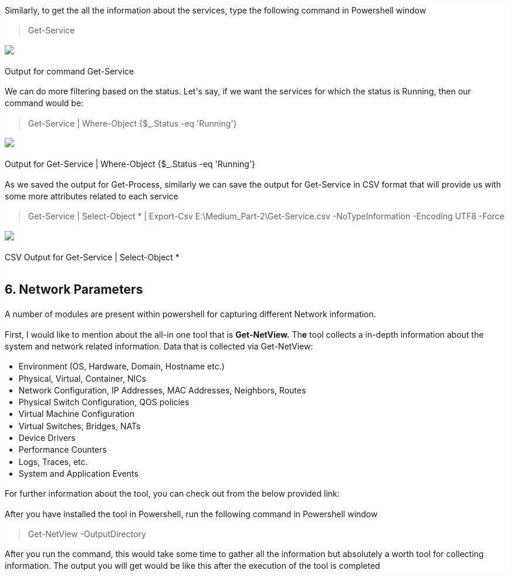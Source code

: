 Similarly, to get the all the information about the services, type the following command in Powershell window

> Get-Service

![](https://miro.medium.com/v2/resize:fit:692/1*cy7tIRqjbW5RoaXH7By1NQ.png)

Output for command Get-Service

We can do more filtering based on the status. Let's say, if we want the services for which the status is Running, then our command would be:

> Get-Service | Where-Object {$\_.Status -eq 'Running'}

![](https://miro.medium.com/v2/resize:fit:700/1*3h4oiNYWyy1-0E8NNjD1Jg.png)

Output for Get-Service | Where-Object {$\_.Status -eq 'Running'}

As we saved the output for Get-Process, similarly we can save the output for Get-Service in CSV format that will provide us with some more attributes related to each service

> Get-Service | Select-Object \* | Export-Csv E:\\Medium\_Part-2\\Get-Service.csv -NoTypeInformation -Encoding UTF8 -Force

![](https://miro.medium.com/v2/resize:fit:700/1*gEbwvV5_91FGTzTHGiRgjQ.png)

CSV Output for Get-Service | Select-Object \*

## 6. <a name='NetworkParameters'></a>Network Parameters

A number of modules are present within powershell for capturing different Network information.

First, I would like to mention about the all-in one tool that is **Get-NetView.** Th**e** tool collects a in-depth information about the system and network related information. Data that is collected via Get-NetView:

- Environment (OS, Hardware, Domain, Hostname etc.)
- Physical, Virtual, Container, NICs
- Network Configuration, IP Addresses, MAC Addresses, Neighbors, Routes
- Physical Switch Configuration, QOS policies
- Virtual Machine Configuration
- Virtual Switches, Bridges, NATs
- Device Drivers
- Performance Counters
- Logs, Traces, etc.
- System and Application Events

For further information about the tool, you can check out from the below provided link:

After you have installed the tool in Powershell, run the following command in Powershell window

> Get-NetView -OutputDirectory

After you run the command, this would take some time to gather all the information but absolutely a worth tool for collecting information. The output you will get would be like this after the execution of the tool is completed
